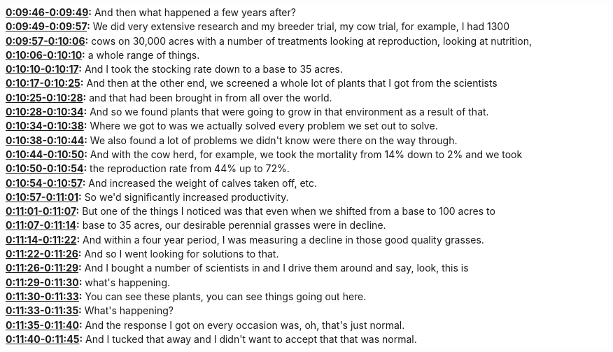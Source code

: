 **[0:09:46-0:09:49](https://traffic.libsyn.com/secure/regenerativeagriculture/REGEN_AG_PODCAST_TERRY_MCCOSKER_FINAL_AUDIO.mp3#t=0:09:46):**  And then what happened a few years after?  
**[0:09:49-0:09:57](https://traffic.libsyn.com/secure/regenerativeagriculture/REGEN_AG_PODCAST_TERRY_MCCOSKER_FINAL_AUDIO.mp3#t=0:09:49):**  We did very extensive research and my breeder trial, my cow trial, for example, I had 1300  
**[0:09:57-0:10:06](https://traffic.libsyn.com/secure/regenerativeagriculture/REGEN_AG_PODCAST_TERRY_MCCOSKER_FINAL_AUDIO.mp3#t=0:09:57):**  cows on 30,000 acres with a number of treatments looking at reproduction, looking at nutrition,  
**[0:10:06-0:10:10](https://traffic.libsyn.com/secure/regenerativeagriculture/REGEN_AG_PODCAST_TERRY_MCCOSKER_FINAL_AUDIO.mp3#t=0:10:06):**  a whole range of things.  
**[0:10:10-0:10:17](https://traffic.libsyn.com/secure/regenerativeagriculture/REGEN_AG_PODCAST_TERRY_MCCOSKER_FINAL_AUDIO.mp3#t=0:10:10):**  And I took the stocking rate down to a base to 35 acres.  
**[0:10:17-0:10:25](https://traffic.libsyn.com/secure/regenerativeagriculture/REGEN_AG_PODCAST_TERRY_MCCOSKER_FINAL_AUDIO.mp3#t=0:10:17):**  And then at the other end, we screened a whole lot of plants that I got from the scientists  
**[0:10:25-0:10:28](https://traffic.libsyn.com/secure/regenerativeagriculture/REGEN_AG_PODCAST_TERRY_MCCOSKER_FINAL_AUDIO.mp3#t=0:10:25):**  and that had been brought in from all over the world.  
**[0:10:28-0:10:34](https://traffic.libsyn.com/secure/regenerativeagriculture/REGEN_AG_PODCAST_TERRY_MCCOSKER_FINAL_AUDIO.mp3#t=0:10:28):**  And so we found plants that were going to grow in that environment as a result of that.  
**[0:10:34-0:10:38](https://traffic.libsyn.com/secure/regenerativeagriculture/REGEN_AG_PODCAST_TERRY_MCCOSKER_FINAL_AUDIO.mp3#t=0:10:34):**  Where we got to was we actually solved every problem we set out to solve.  
**[0:10:38-0:10:44](https://traffic.libsyn.com/secure/regenerativeagriculture/REGEN_AG_PODCAST_TERRY_MCCOSKER_FINAL_AUDIO.mp3#t=0:10:38):**  We also found a lot of problems we didn't know were there on the way through.  
**[0:10:44-0:10:50](https://traffic.libsyn.com/secure/regenerativeagriculture/REGEN_AG_PODCAST_TERRY_MCCOSKER_FINAL_AUDIO.mp3#t=0:10:44):**  And with the cow herd, for example, we took the mortality from 14% down to 2% and we took  
**[0:10:50-0:10:54](https://traffic.libsyn.com/secure/regenerativeagriculture/REGEN_AG_PODCAST_TERRY_MCCOSKER_FINAL_AUDIO.mp3#t=0:10:50):**  the reproduction rate from 44% up to 72%.  
**[0:10:54-0:10:57](https://traffic.libsyn.com/secure/regenerativeagriculture/REGEN_AG_PODCAST_TERRY_MCCOSKER_FINAL_AUDIO.mp3#t=0:10:54):**  And increased the weight of calves taken off, etc.  
**[0:10:57-0:11:01](https://traffic.libsyn.com/secure/regenerativeagriculture/REGEN_AG_PODCAST_TERRY_MCCOSKER_FINAL_AUDIO.mp3#t=0:10:57):**  So we'd significantly increased productivity.  
**[0:11:01-0:11:07](https://traffic.libsyn.com/secure/regenerativeagriculture/REGEN_AG_PODCAST_TERRY_MCCOSKER_FINAL_AUDIO.mp3#t=0:11:01):**  But one of the things I noticed was that even when we shifted from a base to 100 acres to  
**[0:11:07-0:11:14](https://traffic.libsyn.com/secure/regenerativeagriculture/REGEN_AG_PODCAST_TERRY_MCCOSKER_FINAL_AUDIO.mp3#t=0:11:07):**  base to 35 acres, our desirable perennial grasses were in decline.  
**[0:11:14-0:11:22](https://traffic.libsyn.com/secure/regenerativeagriculture/REGEN_AG_PODCAST_TERRY_MCCOSKER_FINAL_AUDIO.mp3#t=0:11:14):**  And within a four year period, I was measuring a decline in those good quality grasses.  
**[0:11:22-0:11:26](https://traffic.libsyn.com/secure/regenerativeagriculture/REGEN_AG_PODCAST_TERRY_MCCOSKER_FINAL_AUDIO.mp3#t=0:11:22):**  And so I went looking for solutions to that.  
**[0:11:26-0:11:29](https://traffic.libsyn.com/secure/regenerativeagriculture/REGEN_AG_PODCAST_TERRY_MCCOSKER_FINAL_AUDIO.mp3#t=0:11:26):**  And I bought a number of scientists in and I drive them around and say, look, this is  
**[0:11:29-0:11:30](https://traffic.libsyn.com/secure/regenerativeagriculture/REGEN_AG_PODCAST_TERRY_MCCOSKER_FINAL_AUDIO.mp3#t=0:11:29):**  what's happening.  
**[0:11:30-0:11:33](https://traffic.libsyn.com/secure/regenerativeagriculture/REGEN_AG_PODCAST_TERRY_MCCOSKER_FINAL_AUDIO.mp3#t=0:11:30):**  You can see these plants, you can see things going out here.  
**[0:11:33-0:11:35](https://traffic.libsyn.com/secure/regenerativeagriculture/REGEN_AG_PODCAST_TERRY_MCCOSKER_FINAL_AUDIO.mp3#t=0:11:33):**  What's happening?  
**[0:11:35-0:11:40](https://traffic.libsyn.com/secure/regenerativeagriculture/REGEN_AG_PODCAST_TERRY_MCCOSKER_FINAL_AUDIO.mp3#t=0:11:35):**  And the response I got on every occasion was, oh, that's just normal.  
**[0:11:40-0:11:45](https://traffic.libsyn.com/secure/regenerativeagriculture/REGEN_AG_PODCAST_TERRY_MCCOSKER_FINAL_AUDIO.mp3#t=0:11:40):**  And I tucked that away and I didn't want to accept that that was normal.  